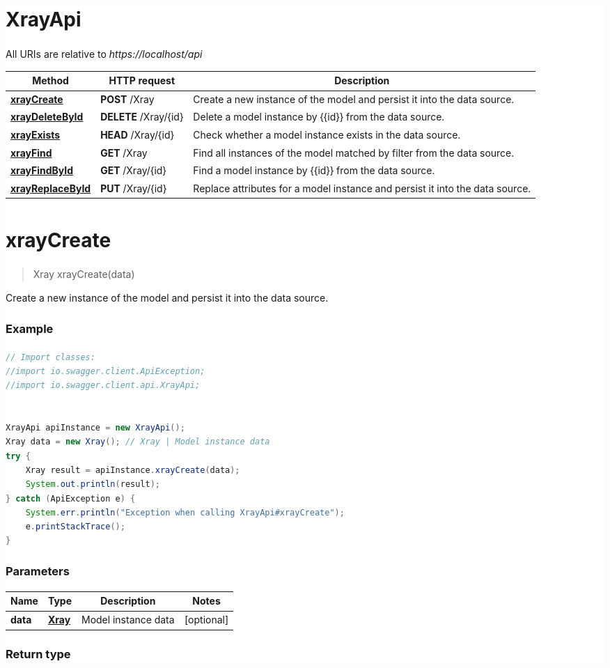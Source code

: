 # XrayApi

All URIs are relative to *https://localhost/api*

Method | HTTP request | Description
------------- | ------------- | -------------
[**xrayCreate**](XrayApi.md#xrayCreate) | **POST** /Xray | Create a new instance of the model and persist it into the data source.
[**xrayDeleteById**](XrayApi.md#xrayDeleteById) | **DELETE** /Xray/{id} | Delete a model instance by {{id}} from the data source.
[**xrayExists**](XrayApi.md#xrayExists) | **HEAD** /Xray/{id} | Check whether a model instance exists in the data source.
[**xrayFind**](XrayApi.md#xrayFind) | **GET** /Xray | Find all instances of the model matched by filter from the data source.
[**xrayFindById**](XrayApi.md#xrayFindById) | **GET** /Xray/{id} | Find a model instance by {{id}} from the data source.
[**xrayReplaceById**](XrayApi.md#xrayReplaceById) | **PUT** /Xray/{id} | Replace attributes for a model instance and persist it into the data source.


<a name="xrayCreate"></a>
# **xrayCreate**
> Xray xrayCreate(data)

Create a new instance of the model and persist it into the data source.

### Example
```java
// Import classes:
//import io.swagger.client.ApiException;
//import io.swagger.client.api.XrayApi;


XrayApi apiInstance = new XrayApi();
Xray data = new Xray(); // Xray | Model instance data
try {
    Xray result = apiInstance.xrayCreate(data);
    System.out.println(result);
} catch (ApiException e) {
    System.err.println("Exception when calling XrayApi#xrayCreate");
    e.printStackTrace();
}
```

### Parameters

Name | Type | Description  | Notes
------------- | ------------- | ------------- | -------------
 **data** | [**Xray**](Xray.md)| Model instance data | [optional]

### Return type
